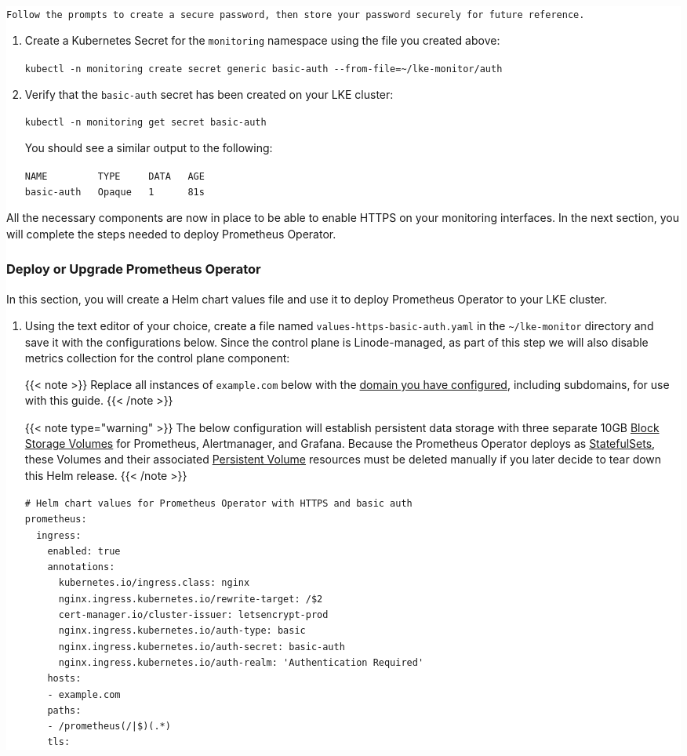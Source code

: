     Follow the prompts to create a secure password, then store your password securely for future reference.

1. Create a Kubernetes Secret for the `monitoring` namespace using the file you created above:

    ```command
    kubectl -n monitoring create secret generic basic-auth --from-file=~/lke-monitor/auth
    ```

1.  Verify that the `basic-auth` secret has been created on your LKE cluster:

    ```command
    kubectl -n monitoring get secret basic-auth
    ```

    You should see a similar output to the following:

    ```output
    NAME         TYPE     DATA   AGE
    basic-auth   Opaque   1      81s
    ```

All the necessary components are now in place to be able to enable HTTPS on your monitoring interfaces. In the next section, you will complete the steps needed to deploy Prometheus Operator.

### Deploy or Upgrade Prometheus Operator

In this section, you will create a Helm chart values file and use it to deploy Prometheus Operator to your LKE cluster.

1.  Using the text editor of your choice, create a file named `values-https-basic-auth.yaml` in the `~/lke-monitor` directory and save it with the configurations below. Since the control plane is Linode-managed, as part of this step we will also disable metrics collection for the control plane component:

    {{< note >}}
    Replace all instances of `example.com` below with the [domain you have configured](#before-you-begin), including subdomains, for use with this guide.
    {{< /note >}}

    {{< note type="warning" >}}
    The below configuration will establish persistent data storage with three separate 10GB [Block Storage Volumes](https://www.linode.com/products/block-storage/) for Prometheus, Alertmanager, and Grafana. Because the Prometheus Operator deploys as [StatefulSets](https://kubernetes.io/docs/concepts/workloads/controllers/statefulset/), these Volumes and their associated [Persistent Volume](https://kubernetes.io/docs/concepts/storage/persistent-volumes/) resources must be deleted manually if you later decide to tear down this Helm release.
    {{< /note >}}

    ```file {title="~/lke-monitor/values-https-basic-auth.yaml" lang="yaml"}
    # Helm chart values for Prometheus Operator with HTTPS and basic auth
    prometheus:
      ingress:
        enabled: true
        annotations:
          kubernetes.io/ingress.class: nginx
          nginx.ingress.kubernetes.io/rewrite-target: /$2
          cert-manager.io/cluster-issuer: letsencrypt-prod
          nginx.ingress.kubernetes.io/auth-type: basic
          nginx.ingress.kubernetes.io/auth-secret: basic-auth
          nginx.ingress.kubernetes.io/auth-realm: 'Authentication Required'
        hosts:
        - example.com
        paths:
        - /prometheus(/|$)(.*)
        tls: